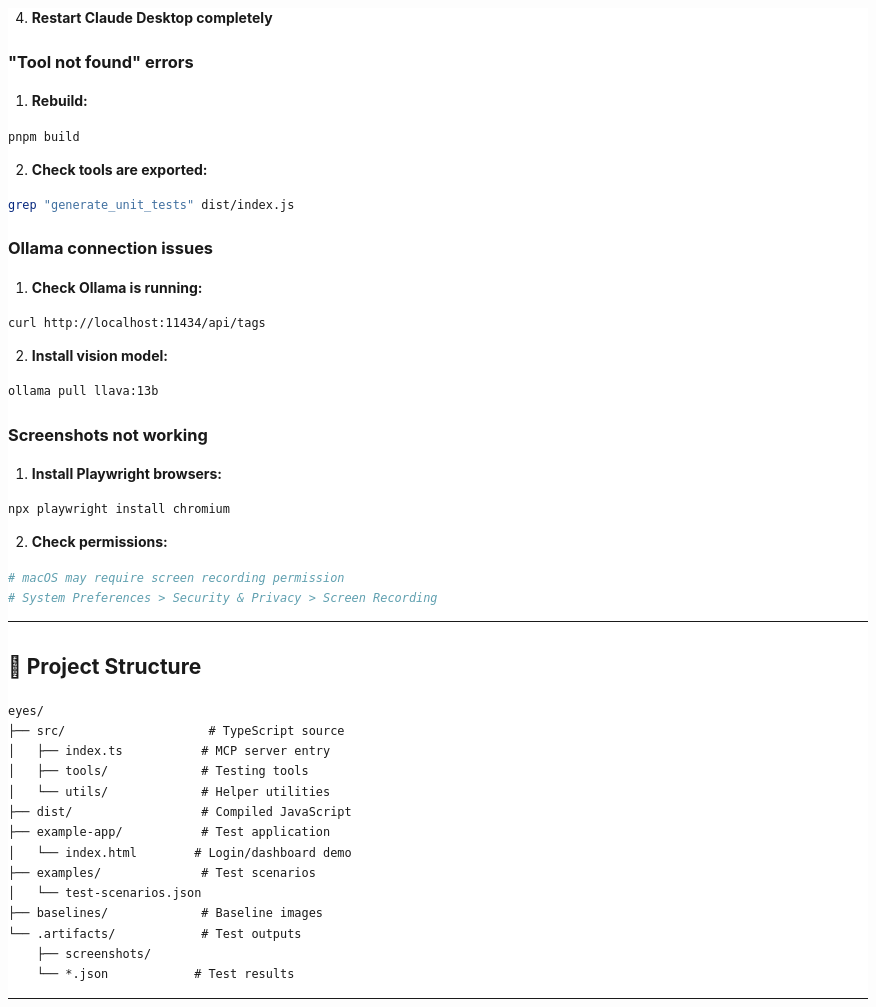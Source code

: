 4. **Restart Claude Desktop completely**

### "Tool not found" errors

1. **Rebuild:**
```bash
pnpm build
```

2. **Check tools are exported:**
```bash
grep "generate_unit_tests" dist/index.js
```

### Ollama connection issues

1. **Check Ollama is running:**
```bash
curl http://localhost:11434/api/tags
```

2. **Install vision model:**
```bash
ollama pull llava:13b
```

### Screenshots not working

1. **Install Playwright browsers:**
```bash
npx playwright install chromium
```

2. **Check permissions:**
```bash
# macOS may require screen recording permission
# System Preferences > Security & Privacy > Screen Recording
```

---

## 📂 Project Structure
```
eyes/
├── src/                    # TypeScript source
│   ├── index.ts           # MCP server entry
│   ├── tools/             # Testing tools
│   └── utils/             # Helper utilities
├── dist/                  # Compiled JavaScript
├── example-app/           # Test application
│   └── index.html        # Login/dashboard demo
├── examples/              # Test scenarios
│   └── test-scenarios.json
├── baselines/             # Baseline images
└── .artifacts/            # Test outputs
    ├── screenshots/
    └── *.json            # Test results
```

---